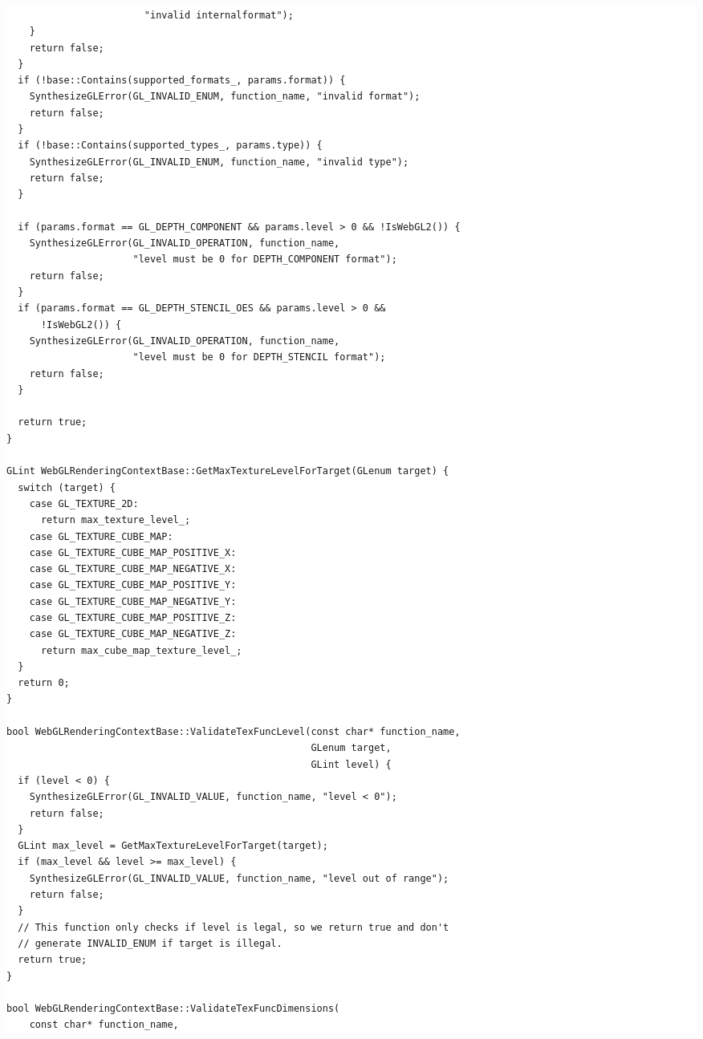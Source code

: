 ```
                        "invalid internalformat");
    }
    return false;
  }
  if (!base::Contains(supported_formats_, params.format)) {
    SynthesizeGLError(GL_INVALID_ENUM, function_name, "invalid format");
    return false;
  }
  if (!base::Contains(supported_types_, params.type)) {
    SynthesizeGLError(GL_INVALID_ENUM, function_name, "invalid type");
    return false;
  }

  if (params.format == GL_DEPTH_COMPONENT && params.level > 0 && !IsWebGL2()) {
    SynthesizeGLError(GL_INVALID_OPERATION, function_name,
                      "level must be 0 for DEPTH_COMPONENT format");
    return false;
  }
  if (params.format == GL_DEPTH_STENCIL_OES && params.level > 0 &&
      !IsWebGL2()) {
    SynthesizeGLError(GL_INVALID_OPERATION, function_name,
                      "level must be 0 for DEPTH_STENCIL format");
    return false;
  }

  return true;
}

GLint WebGLRenderingContextBase::GetMaxTextureLevelForTarget(GLenum target) {
  switch (target) {
    case GL_TEXTURE_2D:
      return max_texture_level_;
    case GL_TEXTURE_CUBE_MAP:
    case GL_TEXTURE_CUBE_MAP_POSITIVE_X:
    case GL_TEXTURE_CUBE_MAP_NEGATIVE_X:
    case GL_TEXTURE_CUBE_MAP_POSITIVE_Y:
    case GL_TEXTURE_CUBE_MAP_NEGATIVE_Y:
    case GL_TEXTURE_CUBE_MAP_POSITIVE_Z:
    case GL_TEXTURE_CUBE_MAP_NEGATIVE_Z:
      return max_cube_map_texture_level_;
  }
  return 0;
}

bool WebGLRenderingContextBase::ValidateTexFuncLevel(const char* function_name,
                                                     GLenum target,
                                                     GLint level) {
  if (level < 0) {
    SynthesizeGLError(GL_INVALID_VALUE, function_name, "level < 0");
    return false;
  }
  GLint max_level = GetMaxTextureLevelForTarget(target);
  if (max_level && level >= max_level) {
    SynthesizeGLError(GL_INVALID_VALUE, function_name, "level out of range");
    return false;
  }
  // This function only checks if level is legal, so we return true and don't
  // generate INVALID_ENUM if target is illegal.
  return true;
}

bool WebGLRenderingContextBase::ValidateTexFuncDimensions(
    const char* function_name,
```